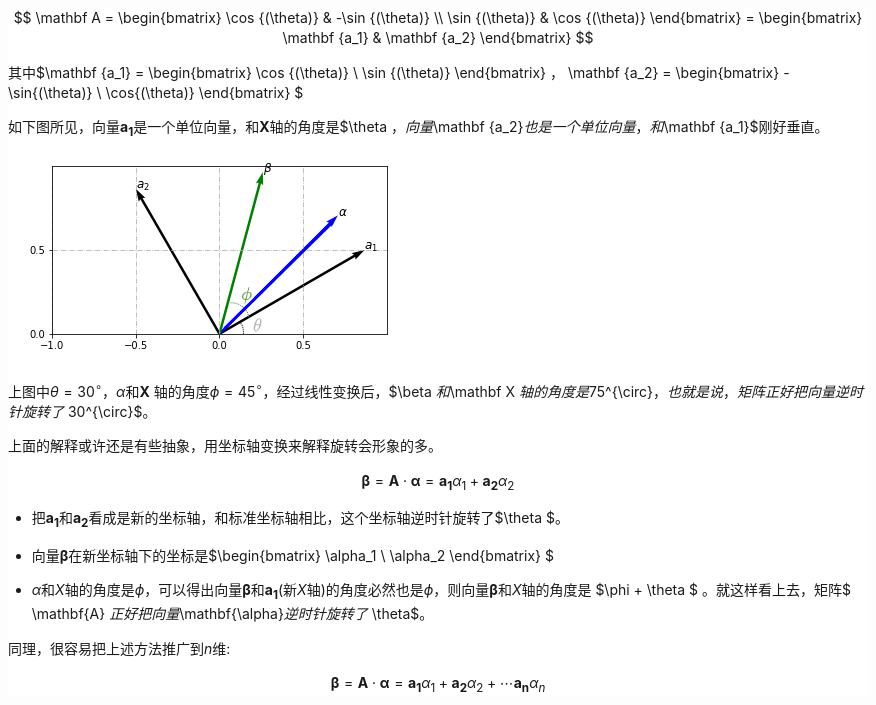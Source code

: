$$
\mathbf A = 
\begin{bmatrix} 
\cos {(\theta)} & -\sin {(\theta)} \\
\sin {(\theta)} & \cos {(\theta)} 
\end{bmatrix} = \begin{bmatrix} \mathbf {a_1}   &  \mathbf {a_2} \end{bmatrix}
$$

其中$\mathbf {a_1} = \begin{bmatrix} 
\cos {(\theta)}  \\
\sin {(\theta)} 
\end{bmatrix} ，
\mathbf {a_2} = 
\begin{bmatrix} 
-\sin{(\theta)}  \\
\cos{(\theta)} 
\end{bmatrix} 
$

如下图所见，向量$\mathbf {a_1}$是一个单位向量，和$\mathbf X$轴的角度是$\theta $，向量$\mathbf {a_2}$也是一个单位向量，和$\mathbf {a_1}$刚好垂直。

![image-20191113134724199](images/image-20191113134724199.png)

上图中$\theta = 30^{\circ}$，$\alpha$和$\mathbf X$ 轴的角度$\phi=45^{\circ}$，经过线性变换后，$\beta $和$\mathbf X $轴的角度是$75^{\circ}$，也就是说，矩阵正好把向量逆时针旋转了$ 30^{\circ}$。

上面的解释或许还是有些抽象，用坐标轴变换来解释旋转会形象的多。

$$
\mathbf{\beta} = \mathbf A \cdot \mathbf{\alpha} = \mathbf {a_1} \alpha_1 + \mathbf {a_2} \alpha_2
$$

   - 把$\mathbf {a_1}$和$\mathbf {a_2}$看成是新的坐标轴，和标准坐标轴相比，这个坐标轴逆时针旋转了$\theta $。
   - 向量$\mathbf {\beta}$在新坐标轴下的坐标是$\begin{bmatrix} 
     \alpha_1 \\
     \alpha_2 
     \end{bmatrix} $

- $\alpha$和$X$轴的角度是$\phi$，可以得出向量$\mathbf {\beta}$和$\mathbf {a_1}$(新$X$轴)的角度必然也是$\phi$，则向量$\mathbf {\beta}$和$X$轴的角度是 $\phi + \theta $ 。就这样看上去，矩阵$ \mathbf{A} $正好把向量$\mathbf{\alpha}$逆时针旋转了$ \theta$。

同理，很容易把上述方法推广到$n$维: 

$$
\mathbf{\beta} = \mathbf A \cdot \mathbf{\alpha} = \mathbf {a_1} \alpha_1 + \mathbf {a_2} \alpha_2 + \cdots \mathbf {a_n} \alpha_n
$$
